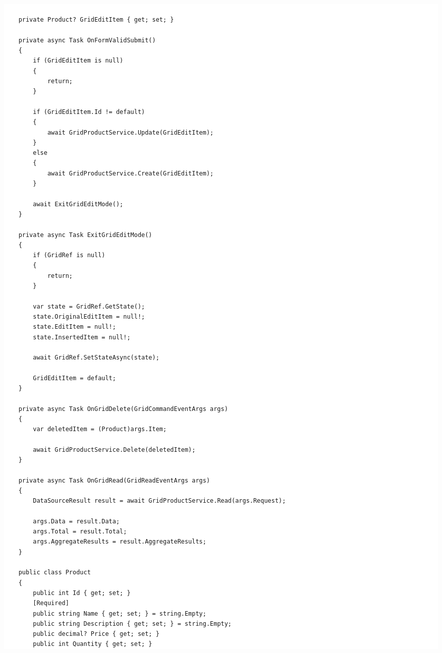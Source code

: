 ````RAZOR

    private Product? GridEditItem { get; set; }

    private async Task OnFormValidSubmit()
    {
        if (GridEditItem is null)
        {
            return;
        }

        if (GridEditItem.Id != default)
        {
            await GridProductService.Update(GridEditItem);
        }
        else
        {
            await GridProductService.Create(GridEditItem);
        }

        await ExitGridEditMode();
    }

    private async Task ExitGridEditMode()
    {
        if (GridRef is null)
        {
            return;
        }

        var state = GridRef.GetState();
        state.OriginalEditItem = null!;
        state.EditItem = null!;
        state.InsertedItem = null!;

        await GridRef.SetStateAsync(state);

        GridEditItem = default;
    }

    private async Task OnGridDelete(GridCommandEventArgs args)
    {
        var deletedItem = (Product)args.Item;

        await GridProductService.Delete(deletedItem);
    }

    private async Task OnGridRead(GridReadEventArgs args)
    {
        DataSourceResult result = await GridProductService.Read(args.Request);

        args.Data = result.Data;
        args.Total = result.Total;
        args.AggregateResults = result.AggregateResults;
    }

    public class Product
    {
        public int Id { get; set; }
        [Required]
        public string Name { get; set; } = string.Empty;
        public string Description { get; set; } = string.Empty;
        public decimal? Price { get; set; }
        public int Quantity { get; set; }
````